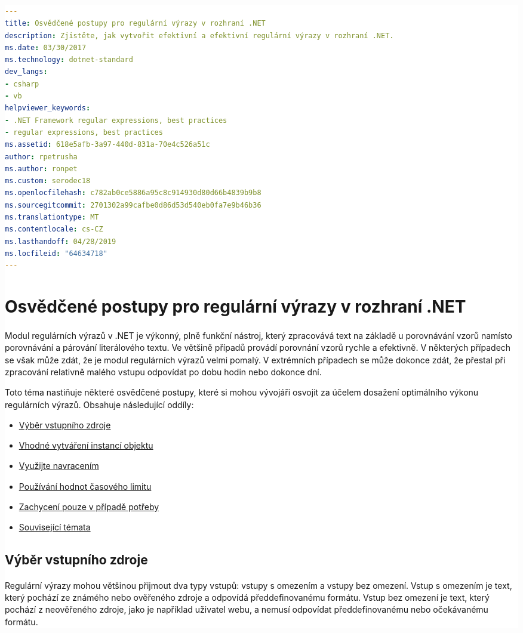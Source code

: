 ```yaml
---
title: Osvědčené postupy pro regulární výrazy v rozhraní .NET
description: Zjistěte, jak vytvořit efektivní a efektivní regulární výrazy v rozhraní .NET.
ms.date: 03/30/2017
ms.technology: dotnet-standard
dev_langs:
- csharp
- vb
helpviewer_keywords:
- .NET Framework regular expressions, best practices
- regular expressions, best practices
ms.assetid: 618e5afb-3a97-440d-831a-70e4c526a51c
author: rpetrusha
ms.author: ronpet
ms.custom: serodec18
ms.openlocfilehash: c782ab0ce5886a95c8c914930d80d66b4839b9b8
ms.sourcegitcommit: 2701302a99cafbe0d86d53d540eb0fa7e9b46b36
ms.translationtype: MT
ms.contentlocale: cs-CZ
ms.lasthandoff: 04/28/2019
ms.locfileid: "64634718"
---
```

# <a name="best-practices-for-regular-expressions-in-net"></a>Osvědčené postupy pro regulární výrazy v rozhraní .NET
<a name="top"></a> Modul regulárních výrazů v .NET je výkonný, plně funkční nástroj, který zpracovává text na základě u porovnávání vzorů namísto porovnávání a párování literálového textu. Ve většině případů provádí porovnání vzorů rychle a efektivně. V některých případech se však může zdát, že je modul regulárních výrazů velmi pomalý. V extrémních případech se může dokonce zdát, že přestal při zpracování relativně malého vstupu odpovídat po dobu hodin nebo dokonce dní.  
  
 Toto téma nastiňuje některé osvědčené postupy, které si mohou vývojáři osvojit za účelem dosažení optimálního výkonu regulárních výrazů. Obsahuje následující oddíly:  
  
- [Výběr vstupního zdroje](#InputSource)  
  
- [Vhodné vytváření instancí objektu](#ObjectInstantiation)  
  
- [Využijte navracením](#Backtracking)  
  
- [Používání hodnot časového limitu](#Timeouts)  
  
- [Zachycení pouze v případě potřeby](#Capture)  
  
- [Související témata](#RelatedTopics)  
  
<a name="InputSource"></a>   
## <a name="consider-the-input-source"></a>Výběr vstupního zdroje  
 Regulární výrazy mohou většinou přijmout dva typy vstupů: vstupy s omezením a vstupy bez omezení. Vstup s omezením je text, který pochází ze známého nebo ověřeného zdroje a odpovídá předdefinovanému formátu. Vstup bez omezení je text, který pochází z neověřeného zdroje, jako je například uživatel webu, a nemusí odpovídat předdefinovanému nebo očekávanému formátu.  
  